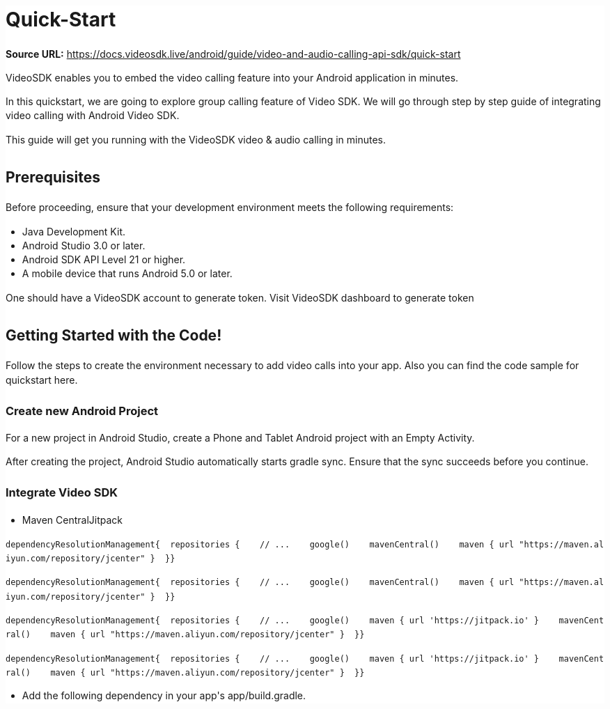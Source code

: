 # Quick-Start

**Source URL:** https://docs.videosdk.live/android/guide/video-and-audio-calling-api-sdk/quick-start

VideoSDK enables you to embed the video calling feature into your Android application in minutes.

In this quickstart, we are going to explore group calling feature of Video SDK. We will go through step by step guide of integrating video calling with Android Video SDK.

This guide will get you running with the VideoSDK video & audio calling in minutes.

## Prerequisites​

Before proceeding, ensure that your development environment meets the following requirements:

- Java Development Kit.
- Android Studio 3.0 or later.
- Android SDK API Level 21 or higher.
- A mobile device that runs Android 5.0 or later.

One should have a VideoSDK account to generate token.
Visit VideoSDK dashboard to generate token

## Getting Started with the Code!​

Follow the steps to create the environment necessary to add video calls into your app. Also you can find the code sample for quickstart here.

### Create new Android Project​

For a new project in Android Studio, create a Phone and Tablet Android project with an Empty Activity.

After creating the project, Android Studio automatically starts gradle sync. Ensure that the sync succeeds before you continue.

### Integrate Video SDK​

- Maven CentralJitpack

```
dependencyResolutionManagement{  repositories {    // ...    google()    mavenCentral()    maven { url "https://maven.aliyun.com/repository/jcenter" }  }}
```

`dependencyResolutionManagement{  repositories {    // ...    google()    mavenCentral()    maven { url "https://maven.aliyun.com/repository/jcenter" }  }}`
```
dependencyResolutionManagement{  repositories {    // ...    google()    maven { url 'https://jitpack.io' }    mavenCentral()    maven { url "https://maven.aliyun.com/repository/jcenter" }  }}
```

`dependencyResolutionManagement{  repositories {    // ...    google()    maven { url 'https://jitpack.io' }    mavenCentral()    maven { url "https://maven.aliyun.com/repository/jcenter" }  }}`
- Add the following dependency in your app's app/build.gradle.

